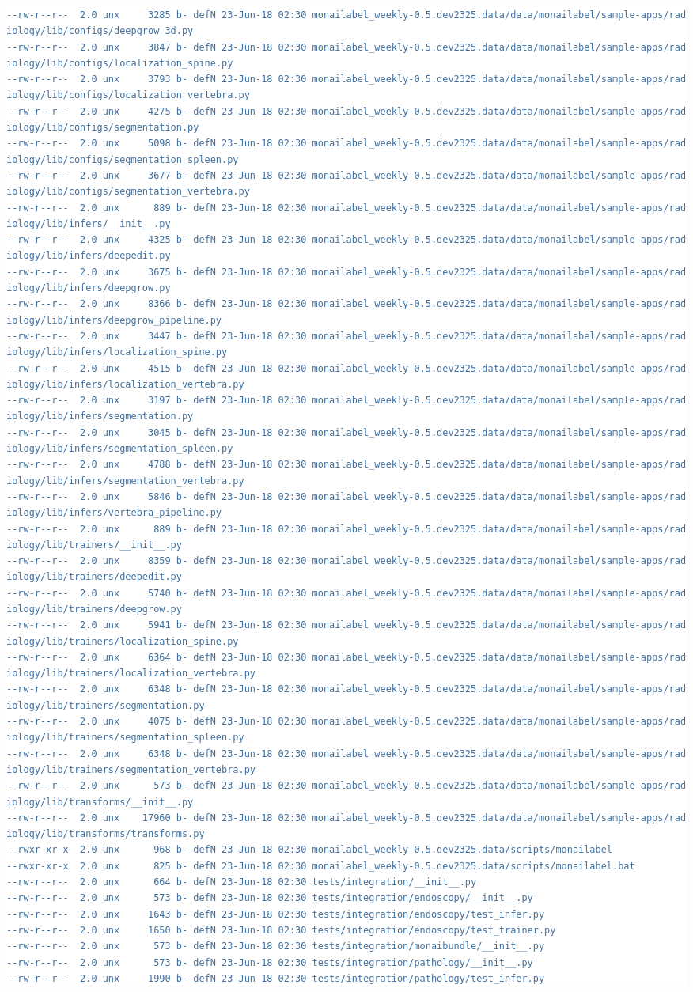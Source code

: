 ```diff
--rw-r--r--  2.0 unx     3285 b- defN 23-Jun-18 02:30 monailabel_weekly-0.5.dev2325.data/data/monailabel/sample-apps/radiology/lib/configs/deepgrow_3d.py
--rw-r--r--  2.0 unx     3847 b- defN 23-Jun-18 02:30 monailabel_weekly-0.5.dev2325.data/data/monailabel/sample-apps/radiology/lib/configs/localization_spine.py
--rw-r--r--  2.0 unx     3793 b- defN 23-Jun-18 02:30 monailabel_weekly-0.5.dev2325.data/data/monailabel/sample-apps/radiology/lib/configs/localization_vertebra.py
--rw-r--r--  2.0 unx     4275 b- defN 23-Jun-18 02:30 monailabel_weekly-0.5.dev2325.data/data/monailabel/sample-apps/radiology/lib/configs/segmentation.py
--rw-r--r--  2.0 unx     5098 b- defN 23-Jun-18 02:30 monailabel_weekly-0.5.dev2325.data/data/monailabel/sample-apps/radiology/lib/configs/segmentation_spleen.py
--rw-r--r--  2.0 unx     3677 b- defN 23-Jun-18 02:30 monailabel_weekly-0.5.dev2325.data/data/monailabel/sample-apps/radiology/lib/configs/segmentation_vertebra.py
--rw-r--r--  2.0 unx      889 b- defN 23-Jun-18 02:30 monailabel_weekly-0.5.dev2325.data/data/monailabel/sample-apps/radiology/lib/infers/__init__.py
--rw-r--r--  2.0 unx     4325 b- defN 23-Jun-18 02:30 monailabel_weekly-0.5.dev2325.data/data/monailabel/sample-apps/radiology/lib/infers/deepedit.py
--rw-r--r--  2.0 unx     3675 b- defN 23-Jun-18 02:30 monailabel_weekly-0.5.dev2325.data/data/monailabel/sample-apps/radiology/lib/infers/deepgrow.py
--rw-r--r--  2.0 unx     8366 b- defN 23-Jun-18 02:30 monailabel_weekly-0.5.dev2325.data/data/monailabel/sample-apps/radiology/lib/infers/deepgrow_pipeline.py
--rw-r--r--  2.0 unx     3447 b- defN 23-Jun-18 02:30 monailabel_weekly-0.5.dev2325.data/data/monailabel/sample-apps/radiology/lib/infers/localization_spine.py
--rw-r--r--  2.0 unx     4515 b- defN 23-Jun-18 02:30 monailabel_weekly-0.5.dev2325.data/data/monailabel/sample-apps/radiology/lib/infers/localization_vertebra.py
--rw-r--r--  2.0 unx     3197 b- defN 23-Jun-18 02:30 monailabel_weekly-0.5.dev2325.data/data/monailabel/sample-apps/radiology/lib/infers/segmentation.py
--rw-r--r--  2.0 unx     3045 b- defN 23-Jun-18 02:30 monailabel_weekly-0.5.dev2325.data/data/monailabel/sample-apps/radiology/lib/infers/segmentation_spleen.py
--rw-r--r--  2.0 unx     4788 b- defN 23-Jun-18 02:30 monailabel_weekly-0.5.dev2325.data/data/monailabel/sample-apps/radiology/lib/infers/segmentation_vertebra.py
--rw-r--r--  2.0 unx     5846 b- defN 23-Jun-18 02:30 monailabel_weekly-0.5.dev2325.data/data/monailabel/sample-apps/radiology/lib/infers/vertebra_pipeline.py
--rw-r--r--  2.0 unx      889 b- defN 23-Jun-18 02:30 monailabel_weekly-0.5.dev2325.data/data/monailabel/sample-apps/radiology/lib/trainers/__init__.py
--rw-r--r--  2.0 unx     8359 b- defN 23-Jun-18 02:30 monailabel_weekly-0.5.dev2325.data/data/monailabel/sample-apps/radiology/lib/trainers/deepedit.py
--rw-r--r--  2.0 unx     5740 b- defN 23-Jun-18 02:30 monailabel_weekly-0.5.dev2325.data/data/monailabel/sample-apps/radiology/lib/trainers/deepgrow.py
--rw-r--r--  2.0 unx     5941 b- defN 23-Jun-18 02:30 monailabel_weekly-0.5.dev2325.data/data/monailabel/sample-apps/radiology/lib/trainers/localization_spine.py
--rw-r--r--  2.0 unx     6364 b- defN 23-Jun-18 02:30 monailabel_weekly-0.5.dev2325.data/data/monailabel/sample-apps/radiology/lib/trainers/localization_vertebra.py
--rw-r--r--  2.0 unx     6348 b- defN 23-Jun-18 02:30 monailabel_weekly-0.5.dev2325.data/data/monailabel/sample-apps/radiology/lib/trainers/segmentation.py
--rw-r--r--  2.0 unx     4075 b- defN 23-Jun-18 02:30 monailabel_weekly-0.5.dev2325.data/data/monailabel/sample-apps/radiology/lib/trainers/segmentation_spleen.py
--rw-r--r--  2.0 unx     6348 b- defN 23-Jun-18 02:30 monailabel_weekly-0.5.dev2325.data/data/monailabel/sample-apps/radiology/lib/trainers/segmentation_vertebra.py
--rw-r--r--  2.0 unx      573 b- defN 23-Jun-18 02:30 monailabel_weekly-0.5.dev2325.data/data/monailabel/sample-apps/radiology/lib/transforms/__init__.py
--rw-r--r--  2.0 unx    17960 b- defN 23-Jun-18 02:30 monailabel_weekly-0.5.dev2325.data/data/monailabel/sample-apps/radiology/lib/transforms/transforms.py
--rwxr-xr-x  2.0 unx      968 b- defN 23-Jun-18 02:30 monailabel_weekly-0.5.dev2325.data/scripts/monailabel
--rwxr-xr-x  2.0 unx      825 b- defN 23-Jun-18 02:30 monailabel_weekly-0.5.dev2325.data/scripts/monailabel.bat
--rw-r--r--  2.0 unx      664 b- defN 23-Jun-18 02:30 tests/integration/__init__.py
--rw-r--r--  2.0 unx      573 b- defN 23-Jun-18 02:30 tests/integration/endoscopy/__init__.py
--rw-r--r--  2.0 unx     1643 b- defN 23-Jun-18 02:30 tests/integration/endoscopy/test_infer.py
--rw-r--r--  2.0 unx     1650 b- defN 23-Jun-18 02:30 tests/integration/endoscopy/test_trainer.py
--rw-r--r--  2.0 unx      573 b- defN 23-Jun-18 02:30 tests/integration/monaibundle/__init__.py
--rw-r--r--  2.0 unx      573 b- defN 23-Jun-18 02:30 tests/integration/pathology/__init__.py
--rw-r--r--  2.0 unx     1990 b- defN 23-Jun-18 02:30 tests/integration/pathology/test_infer.py
```